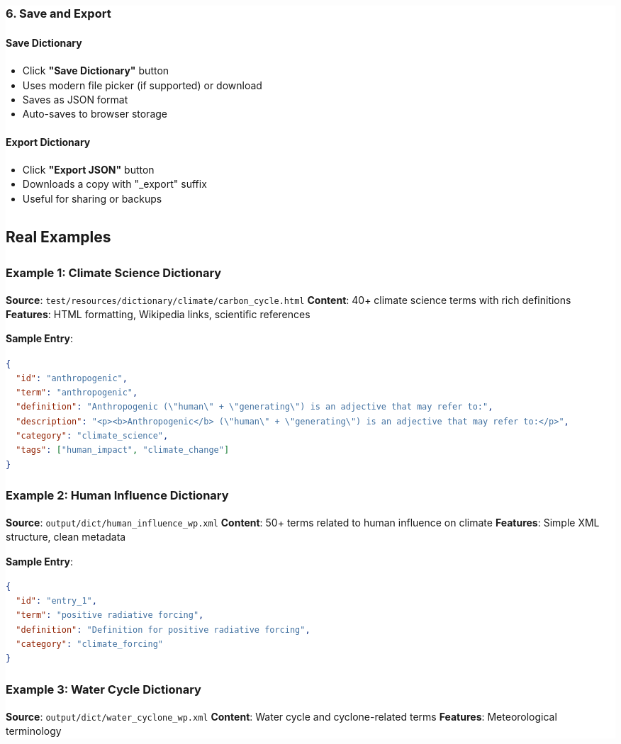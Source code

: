 ### 6. Save and Export

#### Save Dictionary
- Click **"Save Dictionary"** button
- Uses modern file picker (if supported) or download
- Saves as JSON format
- Auto-saves to browser storage

#### Export Dictionary
- Click **"Export JSON"** button
- Downloads a copy with "_export" suffix
- Useful for sharing or backups

## Real Examples

### Example 1: Climate Science Dictionary
**Source**: `test/resources/dictionary/climate/carbon_cycle.html`
**Content**: 40+ climate science terms with rich definitions
**Features**: HTML formatting, Wikipedia links, scientific references

**Sample Entry**:
```json
{
  "id": "anthropogenic",
  "term": "anthropogenic",
  "definition": "Anthropogenic (\"human\" + \"generating\") is an adjective that may refer to:",
  "description": "<p><b>Anthropogenic</b> (\"human\" + \"generating\") is an adjective that may refer to:</p>",
  "category": "climate_science",
  "tags": ["human_impact", "climate_change"]
}
```

### Example 2: Human Influence Dictionary
**Source**: `output/dict/human_influence_wp.xml`
**Content**: 50+ terms related to human influence on climate
**Features**: Simple XML structure, clean metadata

**Sample Entry**:
```json
{
  "id": "entry_1",
  "term": "positive radiative forcing",
  "definition": "Definition for positive radiative forcing",
  "category": "climate_forcing"
}
```

### Example 3: Water Cycle Dictionary
**Source**: `output/dict/water_cyclone_wp.xml`
**Content**: Water cycle and cyclone-related terms
**Features**: Meteorological terminology
